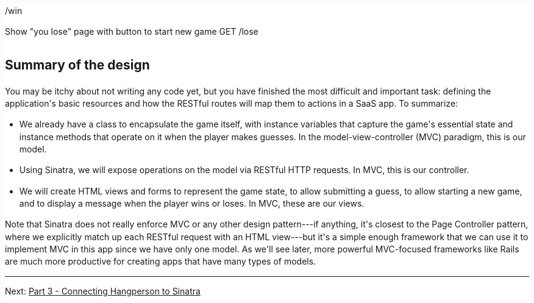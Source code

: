 /win</td></tr>
<tr><td>
Show "you lose" page with button to start new game </td><td>GET
/lose</td></tr>
</table>


## Summary of the design

You may be itchy about not writing any code yet, but you have finished the most difficult and important task: defining the application's basic resources and how the RESTful routes will map them to actions in a SaaS app.  To summarize:

* We already have a class to encapsulate the game itself, with instance variables that capture the game's essential state and instance methods that operate on it when the player makes guesses.  In the model-view-controller (MVC) paradigm, this is our model.

* Using Sinatra, we will expose operations on the model via RESTful HTTP requests.  In MVC, this is our controller.

* We will create HTML views and forms to represent the game state, to allow submitting a guess, to allow starting a new game, and to display a message when the player wins or loses.  In MVC, these are our views.

Note that Sinatra does not really enforce MVC or any other design pattern---if anything,  it's closest to the Page Controller pattern, where we explicitly match up each RESTful request with an HTML view---but it's a simple enough framework that we can use it to implement MVC in this app since we have only one model.  As we'll see later, more powerful MVC-focused frameworks like Rails are much more productive for creating apps that have many types of models.

-----

Next: [Part 3 - Connecting Hangperson to Sinatra](part_3_connecting_hangperson_to_sinatra.md)
